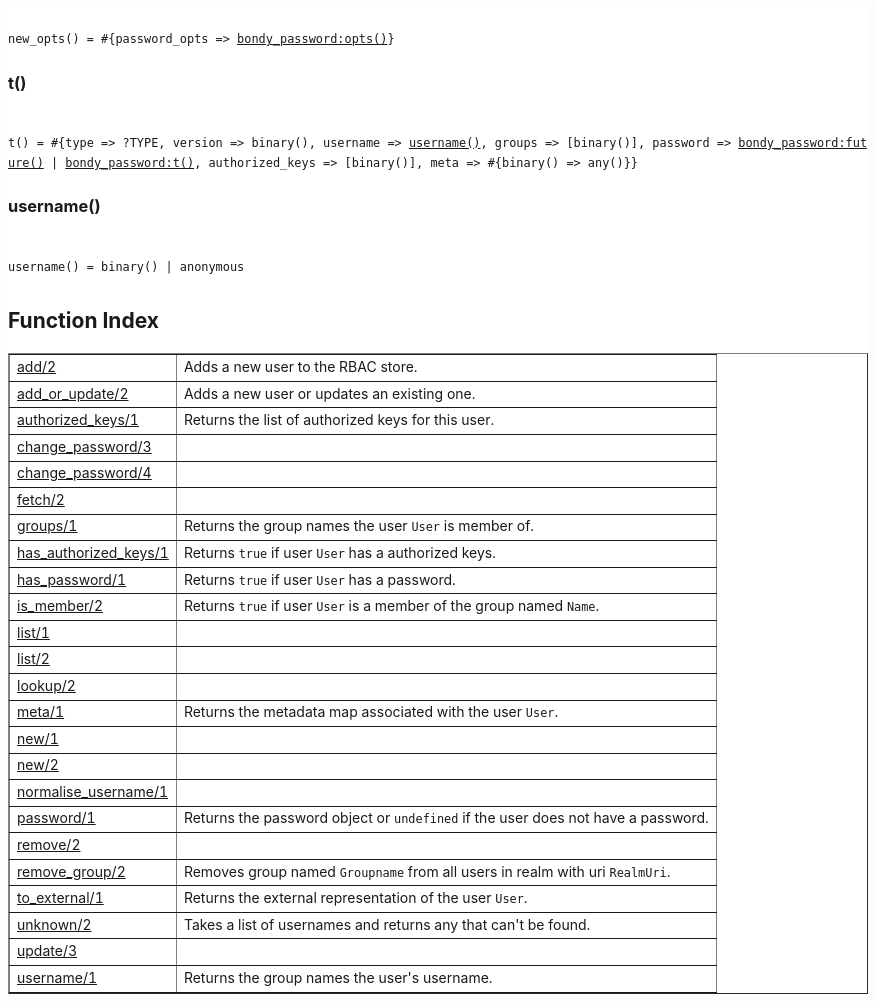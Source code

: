 
<pre><code>
new_opts() = #{password_opts =&gt; <a href="bondy_password.md#type-opts">bondy_password:opts()</a>}
</code></pre>




### <a name="type-t">t()</a> ###


<pre><code>
t() = #{type =&gt; ?TYPE, version =&gt; binary(), username =&gt; <a href="#type-username">username()</a>, groups =&gt; [binary()], password =&gt; <a href="bondy_password.md#type-future">bondy_password:future()</a> | <a href="bondy_password.md#type-t">bondy_password:t()</a>, authorized_keys =&gt; [binary()], meta =&gt; #{binary() =&gt; any()}}
</code></pre>




### <a name="type-username">username()</a> ###


<pre><code>
username() = binary() | anonymous
</code></pre>

<a name="index"></a>

## Function Index ##


<table width="100%" border="1" cellspacing="0" cellpadding="2" summary="function index"><tr><td valign="top"><a href="#add-2">add/2</a></td><td>Adds a new user to the RBAC store.</td></tr><tr><td valign="top"><a href="#add_or_update-2">add_or_update/2</a></td><td>Adds a new user or updates an existing one.</td></tr><tr><td valign="top"><a href="#authorized_keys-1">authorized_keys/1</a></td><td>Returns the list of authorized keys for this user.</td></tr><tr><td valign="top"><a href="#change_password-3">change_password/3</a></td><td></td></tr><tr><td valign="top"><a href="#change_password-4">change_password/4</a></td><td></td></tr><tr><td valign="top"><a href="#fetch-2">fetch/2</a></td><td></td></tr><tr><td valign="top"><a href="#groups-1">groups/1</a></td><td>Returns the group names the user <code>User</code> is member of.</td></tr><tr><td valign="top"><a href="#has_authorized_keys-1">has_authorized_keys/1</a></td><td>Returns <code>true</code> if user <code>User</code> has a authorized keys.</td></tr><tr><td valign="top"><a href="#has_password-1">has_password/1</a></td><td>Returns <code>true</code> if user <code>User</code> has a password.</td></tr><tr><td valign="top"><a href="#is_member-2">is_member/2</a></td><td>Returns <code>true</code> if user <code>User</code> is a member of the group named
<code>Name</code>.</td></tr><tr><td valign="top"><a href="#list-1">list/1</a></td><td></td></tr><tr><td valign="top"><a href="#list-2">list/2</a></td><td></td></tr><tr><td valign="top"><a href="#lookup-2">lookup/2</a></td><td></td></tr><tr><td valign="top"><a href="#meta-1">meta/1</a></td><td>Returns the metadata map associated with the user <code>User</code>.</td></tr><tr><td valign="top"><a href="#new-1">new/1</a></td><td></td></tr><tr><td valign="top"><a href="#new-2">new/2</a></td><td></td></tr><tr><td valign="top"><a href="#normalise_username-1">normalise_username/1</a></td><td></td></tr><tr><td valign="top"><a href="#password-1">password/1</a></td><td>Returns the password object or <code>undefined</code> if the user does not have a
password.</td></tr><tr><td valign="top"><a href="#remove-2">remove/2</a></td><td></td></tr><tr><td valign="top"><a href="#remove_group-2">remove_group/2</a></td><td>Removes group named <code>Groupname</code> from all users in realm with uri
<code>RealmUri</code>.</td></tr><tr><td valign="top"><a href="#to_external-1">to_external/1</a></td><td>Returns the external representation of the user <code>User</code>.</td></tr><tr><td valign="top"><a href="#unknown-2">unknown/2</a></td><td>Takes a list of usernames and returns any that can't be found.</td></tr><tr><td valign="top"><a href="#update-3">update/3</a></td><td></td></tr><tr><td valign="top"><a href="#username-1">username/1</a></td><td>Returns the group names the user's username.</td></tr></table>
